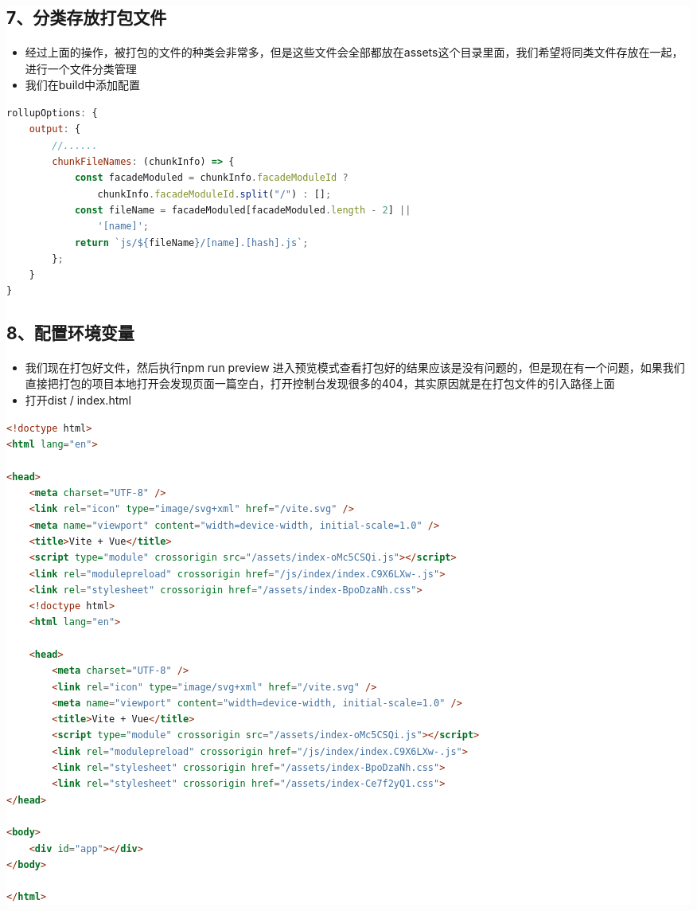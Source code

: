 
  ## 7、分类存放打包文件

- 经过上面的操作，被打包的文件的种类会非常多，但是这些文件会全部都放在assets这个目录里面，我们希望将同类文件存放在一起，进行一个文件分类管理
- 我们在build中添加配置

```js
rollupOptions: {
    output: {
        //......
        chunkFileNames: (chunkInfo) => {
            const facadeModuled = chunkInfo.facadeModuleId ?
                chunkInfo.facadeModuleId.split("/") : [];
            const fileName = facadeModuled[facadeModuled.length - 2] ||
                '[name]';
            return `js/${fileName}/[name].[hash].js`;
        };
    }
}
```

## 8、配置环境变量

- 我们现在打包好文件，然后执行npm run preview 进入预览模式查看打包好的结果应该是没有问题的，但是现在有一个问题，如果我们直接把打包的项目本地打开会发现页面一篇空白，打开控制台发现很多的404，其实原因就是在打包文件的引入路径上面
- 打开dist / index.html

```html
<!doctype html>
<html lang="en">

<head>
    <meta charset="UTF-8" />
    <link rel="icon" type="image/svg+xml" href="/vite.svg" />
    <meta name="viewport" content="width=device-width, initial-scale=1.0" />
    <title>Vite + Vue</title>
    <script type="module" crossorigin src="/assets/index-oMc5CSQi.js"></script>
    <link rel="modulepreload" crossorigin href="/js/index/index.C9X6LXw-.js">
    <link rel="stylesheet" crossorigin href="/assets/index-BpoDzaNh.css">
    <!doctype html>
    <html lang="en">

    <head>
        <meta charset="UTF-8" />
        <link rel="icon" type="image/svg+xml" href="/vite.svg" />
        <meta name="viewport" content="width=device-width, initial-scale=1.0" />
        <title>Vite + Vue</title>
        <script type="module" crossorigin src="/assets/index-oMc5CSQi.js"></script>
        <link rel="modulepreload" crossorigin href="/js/index/index.C9X6LXw-.js">
        <link rel="stylesheet" crossorigin href="/assets/index-BpoDzaNh.css">
        <link rel="stylesheet" crossorigin href="/assets/index-Ce7f2yQ1.css">
</head>

<body>
    <div id="app"></div>
</body>

</html>
```
